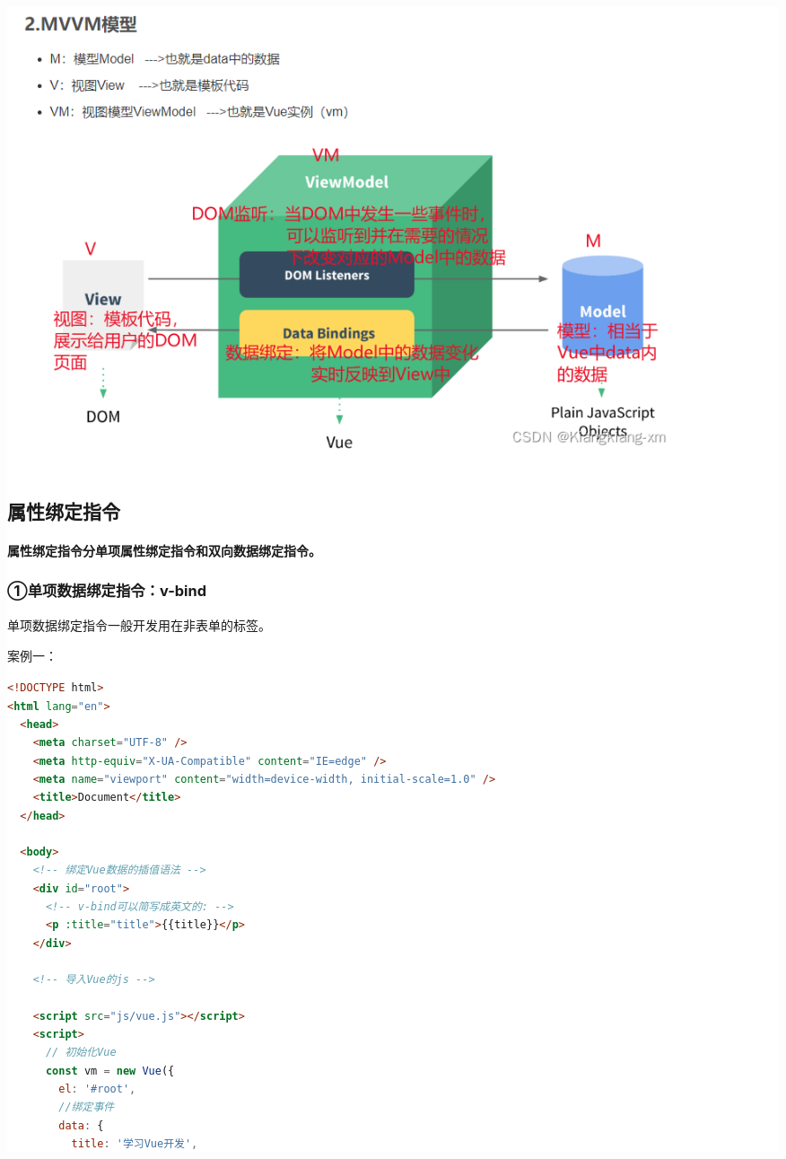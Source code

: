 ![image-20230311153617545](\img\image-20230311153617545.png)

## 属性绑定指令

**属性绑定指令分单项属性绑定指令和双向数据绑定指令。**

### ①单项数据绑定指令：v-bind

单项数据绑定指令一般开发用在非表单的标签。

案例一：

```html
<!DOCTYPE html>
<html lang="en">
  <head>
    <meta charset="UTF-8" />
    <meta http-equiv="X-UA-Compatible" content="IE=edge" />
    <meta name="viewport" content="width=device-width, initial-scale=1.0" />
    <title>Document</title>
  </head>

  <body>
    <!-- 绑定Vue数据的插值语法 -->
    <div id="root">
      <!-- v-bind可以简写成英文的: -->
      <p :title="title">{{title}}</p>
    </div>

    <!-- 导入Vue的js -->

    <script src="js/vue.js"></script>
    <script>
      // 初始化Vue
      const vm = new Vue({
        el: '#root',
        //绑定事件
        data: {
          title: '学习Vue开发',
```